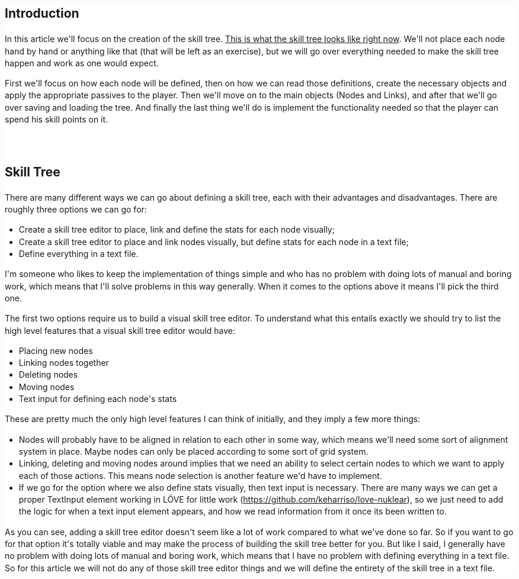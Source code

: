 ## Introduction

In this article we'll focus on the creation of the skill tree. [This is what the skill tree looks like right now](https://streamable.com/9bj59). We'll not place each node hand by hand or anything like that (that will be left as an exercise), but we will go over everything needed to make the skill tree happen and work as one would expect.

First we'll focus on how each node will be defined, then on how we can read those definitions, create the necessary objects and apply the appropriate passives to the player. Then we'll move on to the main objects (Nodes and Links), and after that we'll go over saving and loading the tree. And finally the last thing we'll do is implement the functionality needed so that the player can spend his skill points on it.

<br>

## Skill Tree

There are many different ways we can go about defining a skill tree, each with their advantages and disadvantages. There are roughly three options we can go for:

*   Create a skill tree editor to place, link and define the stats for each node visually;
*   Create a skill tree editor to place and link nodes visually, but define stats for each node in a text file;
*   Define everything in a text file.

I'm someone who likes to keep the implementation of things simple and who has no problem with doing lots of manual and boring work, which means that I'll solve problems in this way generally. When it comes to the options above it means I'll pick the third one.

The first two options require us to build a visual skill tree editor. To understand what this entails exactly we should try to list the high level features that a visual skill tree editor would have:

*   Placing new nodes
*   Linking nodes together
*   Deleting nodes
*   Moving nodes
*   Text input for defining each node's stats

These are pretty much the only high level features I can think of initially, and they imply a few more things:

*   Nodes will probably have to be aligned in relation to each other in some way, which means we'll need some sort of alignment system in place. Maybe nodes can only be placed according to some sort of grid system.
*   Linking, deleting and moving nodes around implies that we need an ability to select certain nodes to which we want to apply each of those actions. This means node selection is another feature we'd have to implement.
*   If we go for the option where we also define stats visually, then text input is necessary. There are many ways we can get a proper TextInput element working in LÖVE for little work (https://github.com/keharriso/love-nuklear), so we just need to add the logic for when a text input element appears, and how we read information from it once its been written to.

As you can see, adding a skill tree editor doesn't seem like a lot of work compared to what we've done so far. So if you want to go for that option it's totally viable and may make the process of building the skill tree better for you. But like I said, I generally have no problem with doing lots of manual and boring work, which means that I have no problem with defining everything in a text file. So for this article we will not do any of those skill tree editor things and we will define the entirety of the skill tree in a text file.
